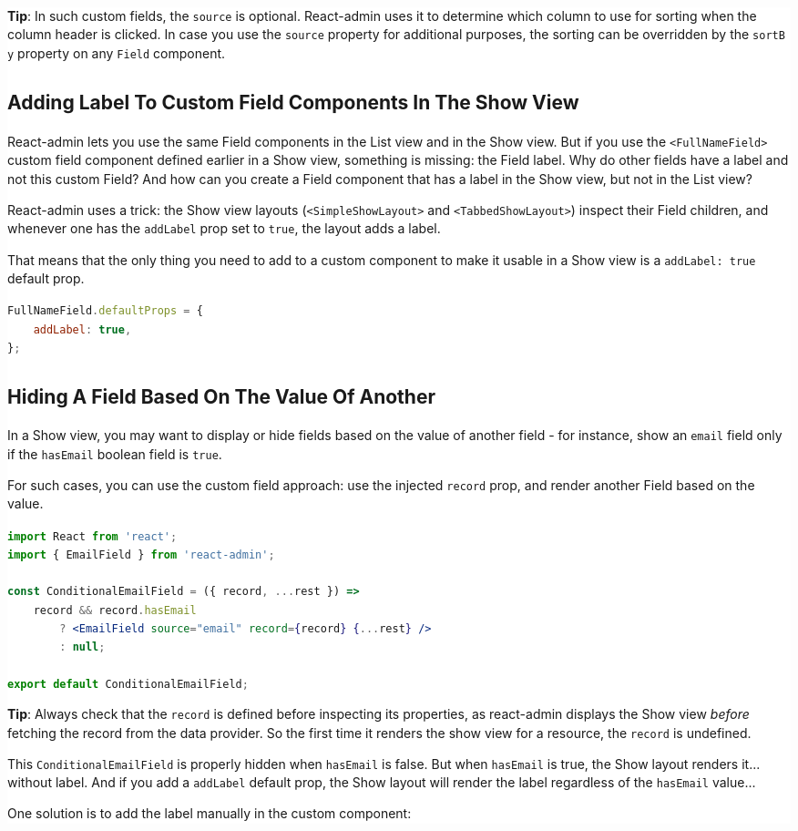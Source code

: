 **Tip**: In such custom fields, the `source` is optional. React-admin uses it to determine which column to use for sorting when the column header is clicked. In case you use the `source` property for additional purposes, the sorting can be overridden by the `sortBy` property on any `Field` component.

## Adding Label To Custom Field Components In The Show View

React-admin lets you use the same Field components in the List view and in the Show view. But if you use the `<FullNameField>` custom field component defined earlier in a Show view, something is missing: the Field label. Why do other fields have a label and not this custom Field? And how can you create a Field component that has a label in the Show view, but not in the List view?

React-admin uses a trick: the Show view layouts (`<SimpleShowLayout>` and `<TabbedShowLayout>`) inspect their Field children, and whenever one has the `addLabel` prop set to `true`, the layout adds a label.

That means that the only thing you need to add to a custom component to make it usable in a Show view is a `addLabel: true` default prop.

```jsx
FullNameField.defaultProps = {
    addLabel: true,
};
```

## Hiding A Field Based On The Value Of Another

In a Show view, you may want to display or hide fields based on the value of another field - for instance, show an `email` field only if the `hasEmail` boolean field is `true`.

For such cases, you can use the custom field approach: use the injected `record` prop, and render another Field based on the value.

```jsx
import React from 'react';
import { EmailField } from 'react-admin';

const ConditionalEmailField = ({ record, ...rest }) => 
    record && record.hasEmail 
        ? <EmailField source="email" record={record} {...rest} />
        : null;

export default ConditionalEmailField;
```

**Tip**: Always check that the `record` is defined before inspecting its properties, as react-admin displays the Show view *before* fetching the record from the data provider. So the first time it renders the show view for a resource, the `record` is undefined.

This `ConditionalEmailField` is properly hidden when `hasEmail` is false. But when `hasEmail` is true, the Show layout renders it... without label. And if you add a `addLabel` default prop, the Show layout will render the label regardless of the `hasEmail` value...

One solution is to add the label manually in the custom component:

